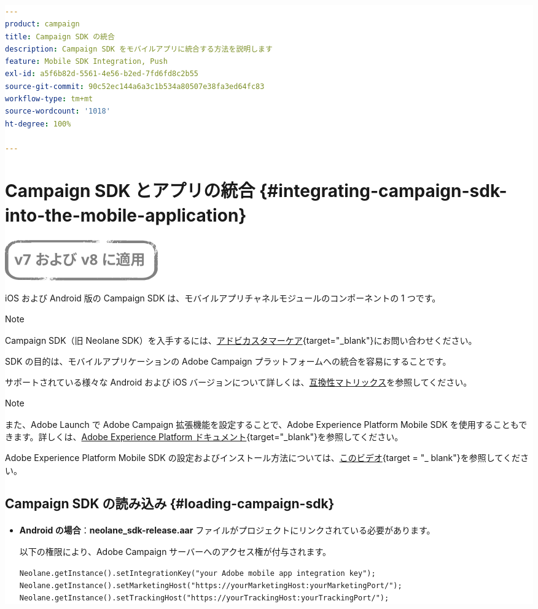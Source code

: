 ```yaml
---
product: campaign
title: Campaign SDK の統合
description: Campaign SDK をモバイルアプリに統合する方法を説明します
feature: Mobile SDK Integration, Push
exl-id: a5f6b82d-5561-4e56-b2ed-7fd6fd8c2b55
source-git-commit: 90c52ec144a6a3c1b534a80507e38fa3ed64fc83
workflow-type: tm+mt
source-wordcount: '1018'
ht-degree: 100%

---
```


# Campaign SDK とアプリの統合 {#integrating-campaign-sdk-into-the-mobile-application}

![](../../assets/common.svg)

iOS および Android 版の Campaign SDK は、モバイルアプリチャネルモジュールのコンポーネントの 1 つです。

>[!NOTE]
>
>Campaign SDK（旧 Neolane SDK）を入手するには、[アドビカスタマーケア](https://helpx.adobe.com/jp/enterprise/admin-guide.html/enterprise/using/support-for-experience-cloud.ug.html){target=&quot;_blank&quot;}にお問い合わせください。

SDK の目的は、モバイルアプリケーションの Adobe Campaign プラットフォームへの統合を容易にすることです。

サポートされている様々な Android および iOS バージョンについて詳しくは、[互換性マトリックス](../../rn/using/compatibility-matrix.md#MobileSDK)を参照してください。

>[!NOTE]
>
>また、Adobe Launch で Adobe Campaign 拡張機能を設定することで、Adobe Experience Platform Mobile SDK を使用することもできます。詳しくは、[Adobe Experience Platform ドキュメント](https://aep-sdks.gitbook.io/docs/using-mobile-extensions/adobe-campaignclassic){target=&quot;_blank&quot;}を参照してください。
>
>Adobe Experience Platform Mobile SDK の設定およびインストール方法については、[このビデオ](https://experienceleague.adobe.com/docs/campaign-classic-learn/tutorials/sending-messages/push-channel/configure-push-using-aep-mobile-sdk.html?lang=ja){target = &quot;_ blank&quot;}を参照してください。

## Campaign SDK の読み込み {#loading-campaign-sdk}

* **Android の場合**：**neolane_sdk-release.aar** ファイルがプロジェクトにリンクされている必要があります。

   以下の権限により、Adobe Campaign サーバーへのアクセス権が付与されます。

   ```
   Neolane.getInstance().setIntegrationKey("your Adobe mobile app integration key");
   Neolane.getInstance().setMarketingHost("https://yourMarketingHost:yourMarketingPort/");
   Neolane.getInstance().setTrackingHost("https://yourTrackingHost:yourTrackingPort/");
   ```
